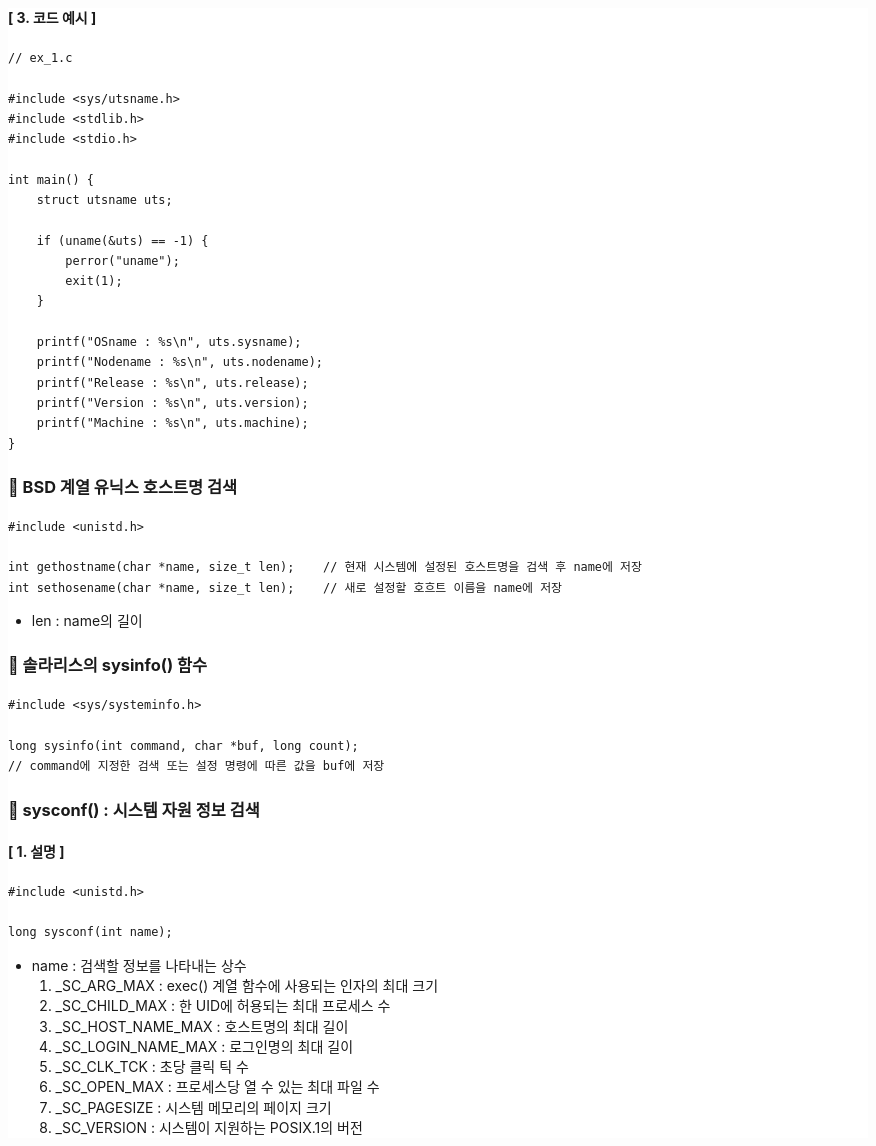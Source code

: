 #### [ 3. 코드 예시 ]
```
// ex_1.c

#include <sys/utsname.h>
#include <stdlib.h>
#include <stdio.h>

int main() {
    struct utsname uts;

    if (uname(&uts) == -1) {
        perror("uname");
        exit(1);
    }

    printf("OSname : %s\n", uts.sysname);
    printf("Nodename : %s\n", uts.nodename);
    printf("Release : %s\n", uts.release);
    printf("Version : %s\n", uts.version);
    printf("Machine : %s\n", uts.machine);
}
```

### 🎯 BSD 계열 유닉스 호스트명 검색
```
#include <unistd.h>

int gethostname(char *name, size_t len);    // 현재 시스템에 설정된 호스트명을 검색 후 name에 저장
int sethosename(char *name, size_t len);    // 새로 설정할 호흐트 이름을 name에 저장
```
- len : name의 길이

### 🎯 솔라리스의 sysinfo() 함수
```
#include <sys/systeminfo.h>

long sysinfo(int command, char *buf, long count);   
// command에 지정한 검색 또는 설정 명령에 따른 값을 buf에 저장
```

### 🎯 sysconf() : 시스템 자원 정보 검색
#### [ 1. 설명 ]
```
#include <unistd.h>

long sysconf(int name);
```
- name : 검색할 정보를 나타내는 상수
    1. _SC_ARG_MAX : exec() 계열 함수에 사용되는 인자의 최대 크기
    2. _SC_CHILD_MAX : 한 UID에 허용되는 최대 프로세스 수
    3. _SC_HOST_NAME_MAX : 호스트명의 최대 길이
    4. _SC_LOGIN_NAME_MAX : 로그인명의 최대 길이
    5. _SC_CLK_TCK : 초당 클릭 틱 수
    6. _SC_OPEN_MAX : 프로세스당 열 수 있는 최대 파일 수
    7. _SC_PAGESIZE : 시스템 메모리의 페이지 크기
    8. _SC_VERSION : 시스템이 지원하는 POSIX.1의 버전
